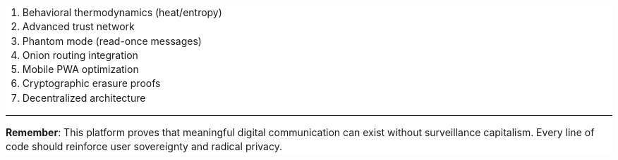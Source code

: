 1. Behavioral thermodynamics (heat/entropy)
2. Advanced trust network
3. Phantom mode (read-once messages)
4. Onion routing integration
5. Mobile PWA optimization
6. Cryptographic erasure proofs
7. Decentralized architecture

---

**Remember**: This platform proves that meaningful digital communication can exist without surveillance capitalism. Every line of code should reinforce user sovereignty and radical privacy.